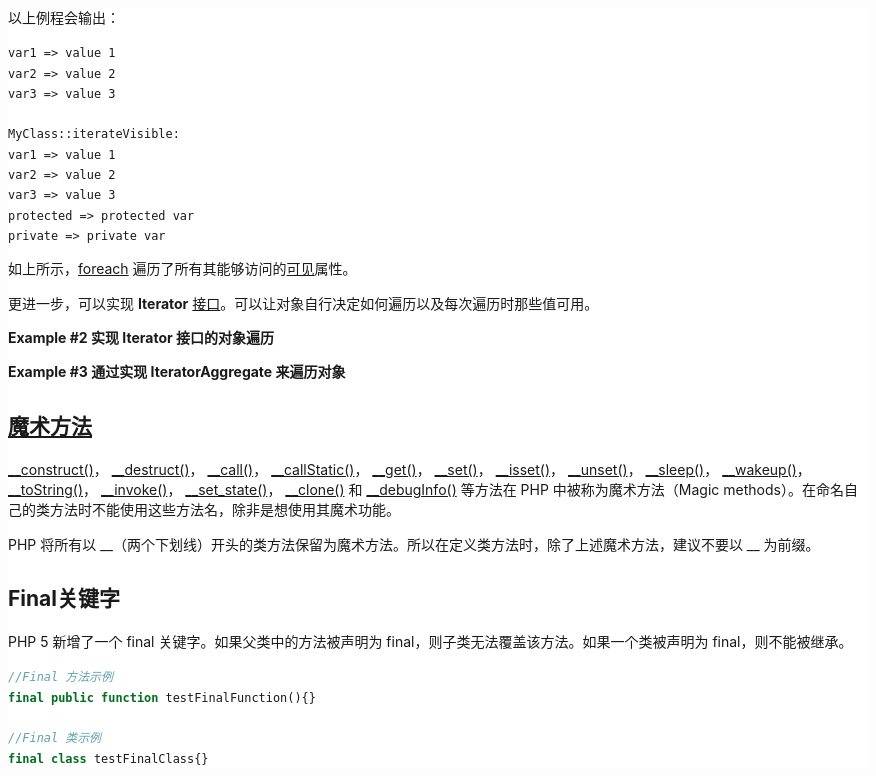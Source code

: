 以上例程会输出：

```
var1 => value 1
var2 => value 2
var3 => value 3

MyClass::iterateVisible:
var1 => value 1
var2 => value 2
var3 => value 3
protected => protected var
private => private var
```

如上所示，[foreach](https://www.php.net/manual/zh/control-structures.foreach.php) 遍历了所有其能够访问的[可见](https://www.php.net/manual/zh/language.oop5.visibility.php)属性。

更进一步，可以实现 **Iterator** [接口](https://www.php.net/manual/zh/language.oop5.interfaces.php)。可以让对象自行决定如何遍历以及每次遍历时那些值可用。

**Example #2 实现 Iterator 接口的对象遍历**

**Example #3 通过实现 IteratorAggregate 来遍历对象**



## [魔术方法](https://www.php.net/manual/zh/language.oop5.magic.php#language.oop5.magic)

[__construct()](https://www.php.net/manual/zh/language.oop5.decon.php#object.construct)， [__destruct()](https://www.php.net/manual/zh/language.oop5.decon.php#object.destruct)， [__call()](https://www.php.net/manual/zh/language.oop5.overloading.php#object.call)， [__callStatic()](https://www.php.net/manual/zh/language.oop5.overloading.php#object.callstatic)， [__get()](https://www.php.net/manual/zh/language.oop5.overloading.php#object.get)， [__set()](https://www.php.net/manual/zh/language.oop5.overloading.php#object.set)， [__isset()](https://www.php.net/manual/zh/language.oop5.overloading.php#object.isset)， [__unset()](https://www.php.net/manual/zh/language.oop5.overloading.php#object.unset)， [__sleep()](https://www.php.net/manual/zh/language.oop5.magic.php#object.sleep)， [__wakeup()](https://www.php.net/manual/zh/language.oop5.magic.php#object.wakeup)， [__toString()](https://www.php.net/manual/zh/language.oop5.magic.php#object.tostring)， [__invoke()](https://www.php.net/manual/zh/language.oop5.magic.php#object.invoke)， [__set_state()](https://www.php.net/manual/zh/language.oop5.magic.php#object.set-state)， [__clone()](https://www.php.net/manual/zh/language.oop5.cloning.php#object.clone) 和 [__debugInfo()](https://www.php.net/manual/zh/language.oop5.magic.php#object.debuginfo) 等方法在 PHP 中被称为魔术方法（Magic methods）。在命名自己的类方法时不能使用这些方法名，除非是想使用其魔术功能。

PHP 将所有以 __（两个下划线）开头的类方法保留为魔术方法。所以在定义类方法时，除了上述魔术方法，建议不要以 __ 为前缀。



## Final关键字

PHP 5 新增了一个 final 关键字。如果父类中的方法被声明为 final，则子类无法覆盖该方法。如果一个类被声明为 final，则不能被继承。

```php
//Final 方法示例
final public function testFinalFunction(){}

//Final 类示例
final class testFinalClass{}
```
